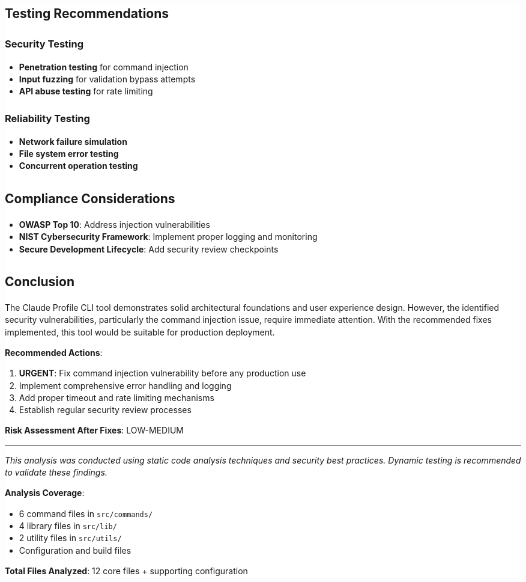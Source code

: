 ## Testing Recommendations

### Security Testing
- **Penetration testing** for command injection
- **Input fuzzing** for validation bypass attempts
- **API abuse testing** for rate limiting

### Reliability Testing
- **Network failure simulation**
- **File system error testing**
- **Concurrent operation testing**

## Compliance Considerations

- **OWASP Top 10**: Address injection vulnerabilities
- **NIST Cybersecurity Framework**: Implement proper logging and monitoring
- **Secure Development Lifecycle**: Add security review checkpoints

## Conclusion

The Claude Profile CLI tool demonstrates solid architectural foundations and user experience design. However, the identified security vulnerabilities, particularly the command injection issue, require immediate attention. With the recommended fixes implemented, this tool would be suitable for production deployment.

**Recommended Actions**:
1. **URGENT**: Fix command injection vulnerability before any production use
2. Implement comprehensive error handling and logging
3. Add proper timeout and rate limiting mechanisms
4. Establish regular security review processes

**Risk Assessment After Fixes**: LOW-MEDIUM

---

*This analysis was conducted using static code analysis techniques and security best practices. Dynamic testing is recommended to validate these findings.*

**Analysis Coverage**:
- 6 command files in `src/commands/`
- 4 library files in `src/lib/`  
- 2 utility files in `src/utils/`
- Configuration and build files

**Total Files Analyzed**: 12 core files + supporting configuration
